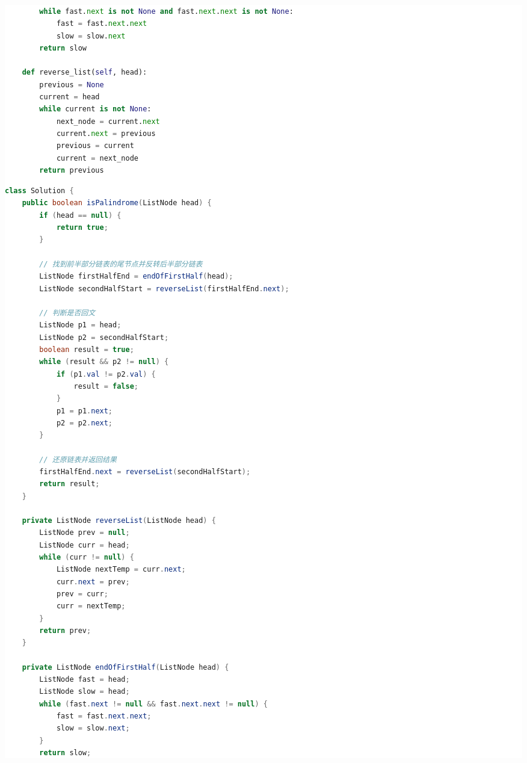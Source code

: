 ```python [sol3-Python]
        while fast.next is not None and fast.next.next is not None:
            fast = fast.next.next
            slow = slow.next
        return slow

    def reverse_list(self, head):
        previous = None
        current = head
        while current is not None:
            next_node = current.next
            current.next = previous
            previous = current
            current = next_node
        return previous
```

```Java [sol3-Java]
class Solution {
    public boolean isPalindrome(ListNode head) {
        if (head == null) {
            return true;
        }

        // 找到前半部分链表的尾节点并反转后半部分链表
        ListNode firstHalfEnd = endOfFirstHalf(head);
        ListNode secondHalfStart = reverseList(firstHalfEnd.next);

        // 判断是否回文
        ListNode p1 = head;
        ListNode p2 = secondHalfStart;
        boolean result = true;
        while (result && p2 != null) {
            if (p1.val != p2.val) {
                result = false;
            }
            p1 = p1.next;
            p2 = p2.next;
        }        

        // 还原链表并返回结果
        firstHalfEnd.next = reverseList(secondHalfStart);
        return result;
    }

    private ListNode reverseList(ListNode head) {
        ListNode prev = null;
        ListNode curr = head;
        while (curr != null) {
            ListNode nextTemp = curr.next;
            curr.next = prev;
            prev = curr;
            curr = nextTemp;
        }
        return prev;
    }

    private ListNode endOfFirstHalf(ListNode head) {
        ListNode fast = head;
        ListNode slow = head;
        while (fast.next != null && fast.next.next != null) {
            fast = fast.next.next;
            slow = slow.next;
        }
        return slow;
```